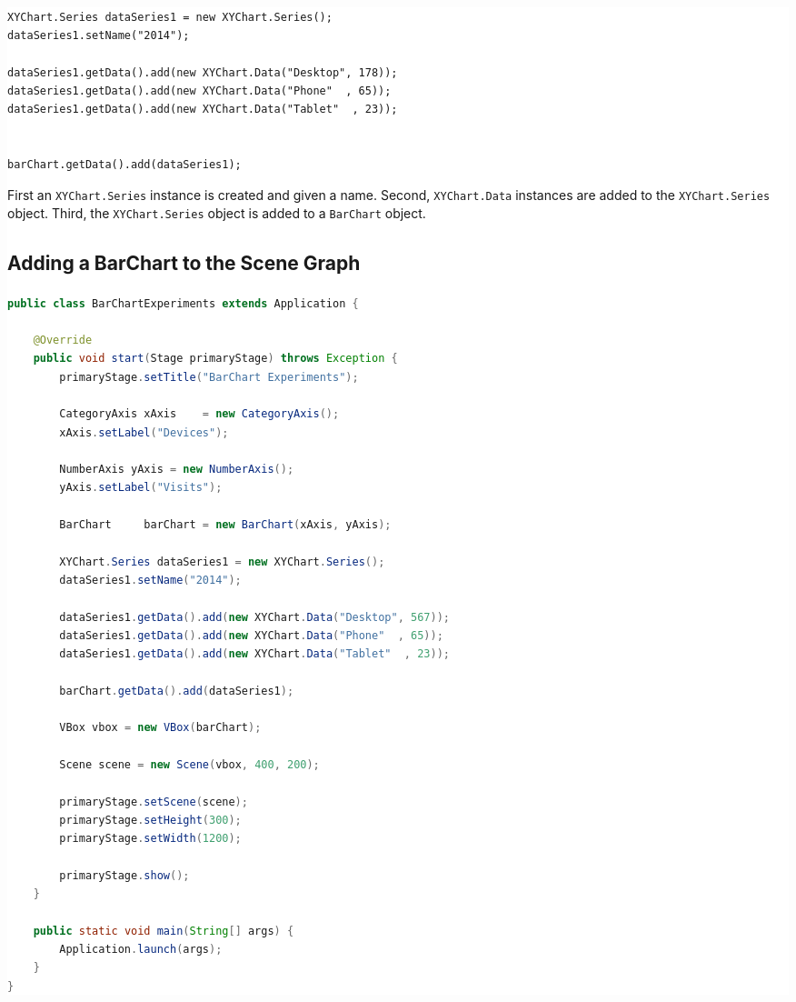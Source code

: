 ```
XYChart.Series dataSeries1 = new XYChart.Series();
dataSeries1.setName("2014");

dataSeries1.getData().add(new XYChart.Data("Desktop", 178));
dataSeries1.getData().add(new XYChart.Data("Phone"  , 65));
dataSeries1.getData().add(new XYChart.Data("Tablet"  , 23));


barChart.getData().add(dataSeries1);
```

First an `XYChart.Series` instance is created and given a name. Second,  `XYChart.Data` instances are added to the `XYChart.Series` object. Third, the `XYChart.Series` object is added to a `BarChart` object.

## Adding a BarChart to the Scene Graph

```java
public class BarChartExperiments extends Application {

    @Override
    public void start(Stage primaryStage) throws Exception {
        primaryStage.setTitle("BarChart Experiments");

        CategoryAxis xAxis    = new CategoryAxis();
        xAxis.setLabel("Devices");

        NumberAxis yAxis = new NumberAxis();
        yAxis.setLabel("Visits");

        BarChart     barChart = new BarChart(xAxis, yAxis);

        XYChart.Series dataSeries1 = new XYChart.Series();
        dataSeries1.setName("2014");

        dataSeries1.getData().add(new XYChart.Data("Desktop", 567));
        dataSeries1.getData().add(new XYChart.Data("Phone"  , 65));
        dataSeries1.getData().add(new XYChart.Data("Tablet"  , 23));

        barChart.getData().add(dataSeries1);

        VBox vbox = new VBox(barChart);

        Scene scene = new Scene(vbox, 400, 200);

        primaryStage.setScene(scene);
        primaryStage.setHeight(300);
        primaryStage.setWidth(1200);

        primaryStage.show();
    }

    public static void main(String[] args) {
        Application.launch(args);
    }
}
```
